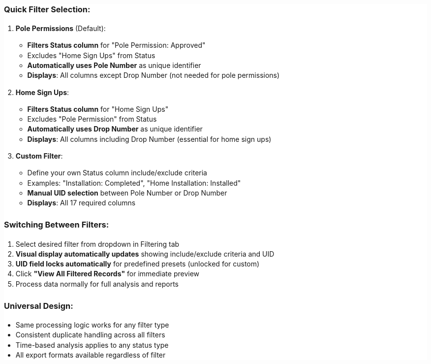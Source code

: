 ### **Quick Filter Selection:**
1. **Pole Permissions** (Default): 
   - **Filters Status column** for "Pole Permission: Approved"
   - Excludes "Home Sign Ups" from Status
   - **Automatically uses Pole Number** as unique identifier
   - **Displays**: All columns except Drop Number (not needed for pole permissions)

2. **Home Sign Ups**: 
   - **Filters Status column** for "Home Sign Ups"
   - Excludes "Pole Permission" from Status  
   - **Automatically uses Drop Number** as unique identifier
   - **Displays**: All columns including Drop Number (essential for home sign ups)

3. **Custom Filter**: 
   - Define your own Status column include/exclude criteria
   - Examples: "Installation: Completed", "Home Installation: Installed"
   - **Manual UID selection** between Pole Number or Drop Number
   - **Displays**: All 17 required columns

### **Switching Between Filters:**
1. Select desired filter from dropdown in Filtering tab
2. **Visual display automatically updates** showing include/exclude criteria and UID
3. **UID field locks automatically** for predefined presets (unlocked for custom)
4. Click **"View All Filtered Records"** for immediate preview
5. Process data normally for full analysis and reports

### **Universal Design:**
- Same processing logic works for any filter type
- Consistent duplicate handling across all filters
- Time-based analysis applies to any status type
- All export formats available regardless of filter 